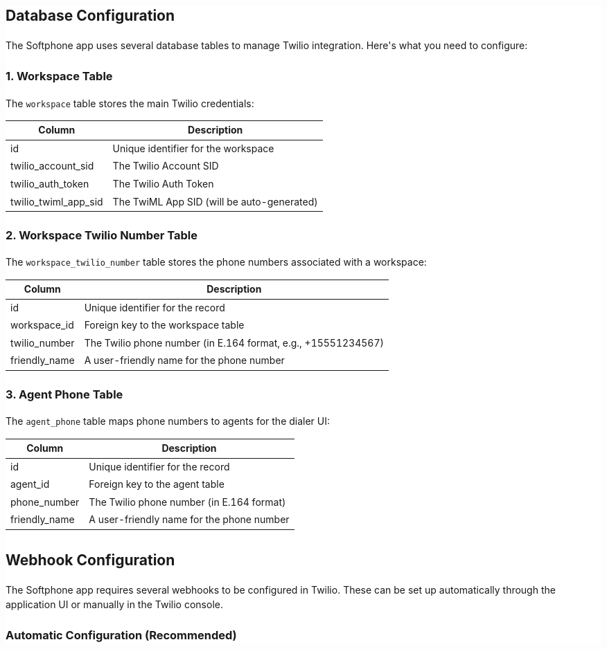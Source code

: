 ## Database Configuration

The Softphone app uses several database tables to manage Twilio integration. Here's what you need to configure:

### 1. Workspace Table

The `workspace` table stores the main Twilio credentials:

| Column | Description |
|--------|-------------|
| id | Unique identifier for the workspace |
| twilio_account_sid | The Twilio Account SID |
| twilio_auth_token | The Twilio Auth Token |
| twilio_twiml_app_sid | The TwiML App SID (will be auto-generated) |

### 2. Workspace Twilio Number Table

The `workspace_twilio_number` table stores the phone numbers associated with a workspace:

| Column | Description |
|--------|-------------|
| id | Unique identifier for the record |
| workspace_id | Foreign key to the workspace table |
| twilio_number | The Twilio phone number (in E.164 format, e.g., +15551234567) |
| friendly_name | A user-friendly name for the phone number |

### 3. Agent Phone Table

The `agent_phone` table maps phone numbers to agents for the dialer UI:

| Column | Description |
|--------|-------------|
| id | Unique identifier for the record |
| agent_id | Foreign key to the agent table |
| phone_number | The Twilio phone number (in E.164 format) |
| friendly_name | A user-friendly name for the phone number |

## Webhook Configuration

The Softphone app requires several webhooks to be configured in Twilio. These can be set up automatically through the application UI or manually in the Twilio console.

### Automatic Configuration (Recommended)
